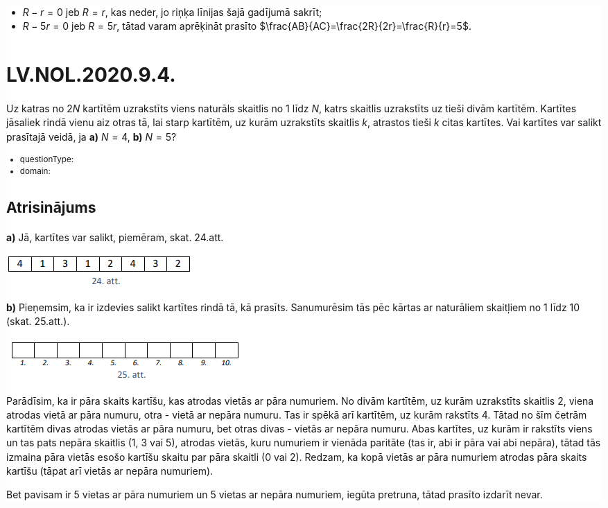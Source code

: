 - $R-r=0$ jeb $R=r$, kas neder, jo riņķa līnijas šajā gadījumā sakrīt;
- $R-5r=0$ jeb $R=5r$, tātad varam aprēķināt prasīto 
$\frac{AB}{AC}=\frac{2R}{2r}=\frac{R}{r}=5$.



# <lo-sample/> LV.NOL.2020.9.4.

Uz katras no $2N$ kartītēm uzrakstīts viens naturāls skaitlis no $1$ līdz $N$, 
katrs skaitlis uzrakstīts uz tieši divām kartītēm. Kartītes jāsaliek rindā 
vienu aiz otras tā, lai starp kartītēm, uz kurām uzrakstīts skaitlis $k$, 
atrastos tieši $k$ citas kartītes. Vai kartītes var salikt prasītajā veidā, ja 
**a)** $N=4$, **b)** $N=5$?

<small>

* questionType:
* domain:

</small>

## Atrisinājums

**a)** Jā, kartītes var salikt, piemēram, skat. 24.att.

![](LV.NOL.2020.9.4A.png)

**b)** Pieņemsim, ka ir izdevies salikt kartītes rindā tā, kā prasīts. 
Sanumurēsim tās pēc kārtas ar naturāliem skaitļiem no $1$ līdz $10$ (skat. 
25.att.).

![](LV.NOL.2020.9.4B.png)

Parādīsim, ka ir pāra skaits kartīšu, kas atrodas vietās ar pāra numuriem. No 
divām kartītēm, uz kurām uzrakstīts skaitlis $2$, viena atrodas vietā ar pāra 
numuru, otra - vietā ar nepāra numuru. Tas ir spēkā arī kartītēm, uz kurām 
rakstīts $4$. Tātad no šīm četrām kartītēm divas atrodas vietās ar pāra numuru,
bet otras divas - vietās ar nepāra numuru. Abas kartītes, uz kurām ir rakstīts 
viens un tas pats nepāra skaitlis ($1,\ 3$ vai $5$), atrodas vietās, kuru 
numuriem ir vienāda paritāte (tas ir, abi ir pāra vai abi nepāra), tātad tās 
izmaina pāra vietās esošo kartīšu skaitu par pāra skaitli ($0$ vai $2$). 
Redzam, ka kopā vietās ar pāra numuriem atrodas pāra skaits kartīšu (tāpat arī 
vietās ar nepāra numuriem).

Bet pavisam ir $5$ vietas ar pāra numuriem un $5$ vietas ar nepāra numuriem, 
iegūta pretruna, tātad prasīto izdarīt nevar.


